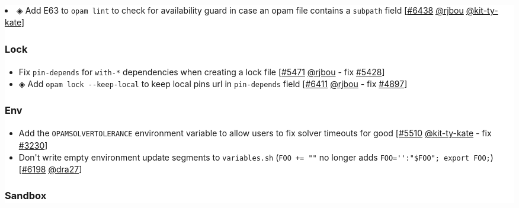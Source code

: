 <li>◈ Add E63 to <code>opam lint</code> to check for availability guard in case an opam file contains a <code>subpath</code> field [<a href="https://github.com/ocaml/opam/pull/6438" class="issue-link js-issue-link" data-error-text="Failed to load title" data-id="2956330480" data-permission-text="Title is private" data-url="https://github.com/ocaml/opam/issues/6438" data-hovercard-type="pull_request" data-hovercard-url="/ocaml/opam/pull/6438/hovercard">#6438</a> <a href="https://github.com/rjbou" class="user-mention notranslate" data-hovercard-type="user" data-hovercard-url="/users/rjbou/hovercard" data-octo-click="hovercard-link-click" data-octo-dimensions="link_type:self">@rjbou</a> <a href="https://github.com/kit-ty-kate" class="user-mention notranslate" data-hovercard-type="user" data-hovercard-url="/users/kit-ty-kate/hovercard" data-octo-click="hovercard-link-click" data-octo-dimensions="link_type:self">@kit-ty-kate</a>]</li>
</ul>
<h3>Lock</h3>
<ul>
<li>Fix <code>pin-depends</code> for <code>with-*</code> dependencies when creating a lock file [<a href="https://github.com/ocaml/opam/pull/5471" class="issue-link js-issue-link" data-error-text="Failed to load title" data-id="1617959575" data-permission-text="Title is private" data-url="https://github.com/ocaml/opam/issues/5471" data-hovercard-type="pull_request" data-hovercard-url="/ocaml/opam/pull/5471/hovercard">#5471</a> <a href="https://github.com/rjbou" class="user-mention notranslate" data-hovercard-type="user" data-hovercard-url="/users/rjbou/hovercard" data-octo-click="hovercard-link-click" data-octo-dimensions="link_type:self">@rjbou</a> - fix <a href="https://github.com/ocaml/opam/issues/5428" class="issue-link js-issue-link" data-error-text="Failed to load title" data-id="1556401060" data-permission-text="Title is private" data-url="https://github.com/ocaml/opam/issues/5428" data-hovercard-type="issue" data-hovercard-url="/ocaml/opam/issues/5428/hovercard">#5428</a>]</li>
<li>◈ Add <code>opam lock --keep-local</code> to keep local pins url in <code>pin-depends</code> field [<a href="https://github.com/ocaml/opam/pull/6411" class="issue-link js-issue-link" data-error-text="Failed to load title" data-id="2901144451" data-permission-text="Title is private" data-url="https://github.com/ocaml/opam/issues/6411" data-hovercard-type="pull_request" data-hovercard-url="/ocaml/opam/pull/6411/hovercard">#6411</a> <a href="https://github.com/rjbou" class="user-mention notranslate" data-hovercard-type="user" data-hovercard-url="/users/rjbou/hovercard" data-octo-click="hovercard-link-click" data-octo-dimensions="link_type:self">@rjbou</a> - fix <a href="https://github.com/ocaml/opam/issues/4897" class="issue-link js-issue-link" data-error-text="Failed to load title" data-id="1047696144" data-permission-text="Title is private" data-url="https://github.com/ocaml/opam/issues/4897" data-hovercard-type="issue" data-hovercard-url="/ocaml/opam/issues/4897/hovercard">#4897</a>]</li>
</ul>
<h3>Env</h3>
<ul>
<li>Add the <code>OPAMSOLVERTOLERANCE</code> environment variable to allow users to fix solver timeouts for good [<a href="https://github.com/ocaml/opam/pull/5510" class="issue-link js-issue-link" data-error-text="Failed to load title" data-id="1668743054" data-permission-text="Title is private" data-url="https://github.com/ocaml/opam/issues/5510" data-hovercard-type="pull_request" data-hovercard-url="/ocaml/opam/pull/5510/hovercard">#5510</a> <a href="https://github.com/kit-ty-kate" class="user-mention notranslate" data-hovercard-type="user" data-hovercard-url="/users/kit-ty-kate/hovercard" data-octo-click="hovercard-link-click" data-octo-dimensions="link_type:self">@kit-ty-kate</a> - fix <a href="https://github.com/ocaml/opam/issues/3230" class="issue-link js-issue-link" data-error-text="Failed to load title" data-id="299392554" data-permission-text="Title is private" data-url="https://github.com/ocaml/opam/issues/3230" data-hovercard-type="issue" data-hovercard-url="/ocaml/opam/issues/3230/hovercard">#3230</a>]</li>
<li>Don't write empty environment update segments to <code>variables.sh</code> (<code>FOO += ""</code> no longer adds <code>FOO='':"$FOO"; export FOO;</code>) [<a href="https://github.com/ocaml/opam/pull/6198" class="issue-link js-issue-link" data-error-text="Failed to load title" data-id="2528574077" data-permission-text="Title is private" data-url="https://github.com/ocaml/opam/issues/6198" data-hovercard-type="pull_request" data-hovercard-url="/ocaml/opam/pull/6198/hovercard">#6198</a> <a href="https://github.com/dra27" class="user-mention notranslate" data-hovercard-type="user" data-hovercard-url="/users/dra27/hovercard" data-octo-click="hovercard-link-click" data-octo-dimensions="link_type:self">@dra27</a>]</li>
</ul>
<h3>Sandbox</h3>
<ul>